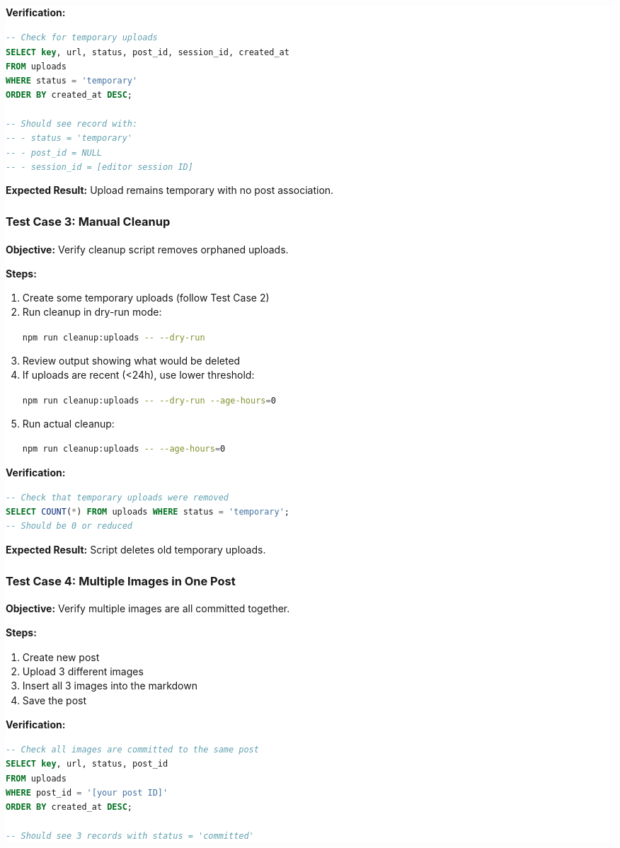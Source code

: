 **Verification:**
```sql
-- Check for temporary uploads
SELECT key, url, status, post_id, session_id, created_at
FROM uploads 
WHERE status = 'temporary'
ORDER BY created_at DESC;

-- Should see record with:
-- - status = 'temporary'
-- - post_id = NULL
-- - session_id = [editor session ID]
```

**Expected Result:** Upload remains temporary with no post association.

### Test Case 3: Manual Cleanup

**Objective:** Verify cleanup script removes orphaned uploads.

**Steps:**
1. Create some temporary uploads (follow Test Case 2)
2. Run cleanup in dry-run mode:
   ```bash
   npm run cleanup:uploads -- --dry-run
   ```
3. Review output showing what would be deleted
4. If uploads are recent (<24h), use lower threshold:
   ```bash
   npm run cleanup:uploads -- --dry-run --age-hours=0
   ```
5. Run actual cleanup:
   ```bash
   npm run cleanup:uploads -- --age-hours=0
   ```

**Verification:**
```sql
-- Check that temporary uploads were removed
SELECT COUNT(*) FROM uploads WHERE status = 'temporary';
-- Should be 0 or reduced
```

**Expected Result:** Script deletes old temporary uploads.

### Test Case 4: Multiple Images in One Post

**Objective:** Verify multiple images are all committed together.

**Steps:**
1. Create new post
2. Upload 3 different images
3. Insert all 3 images into the markdown
4. Save the post

**Verification:**
```sql
-- Check all images are committed to the same post
SELECT key, url, status, post_id
FROM uploads 
WHERE post_id = '[your post ID]'
ORDER BY created_at DESC;

-- Should see 3 records with status = 'committed'
```
